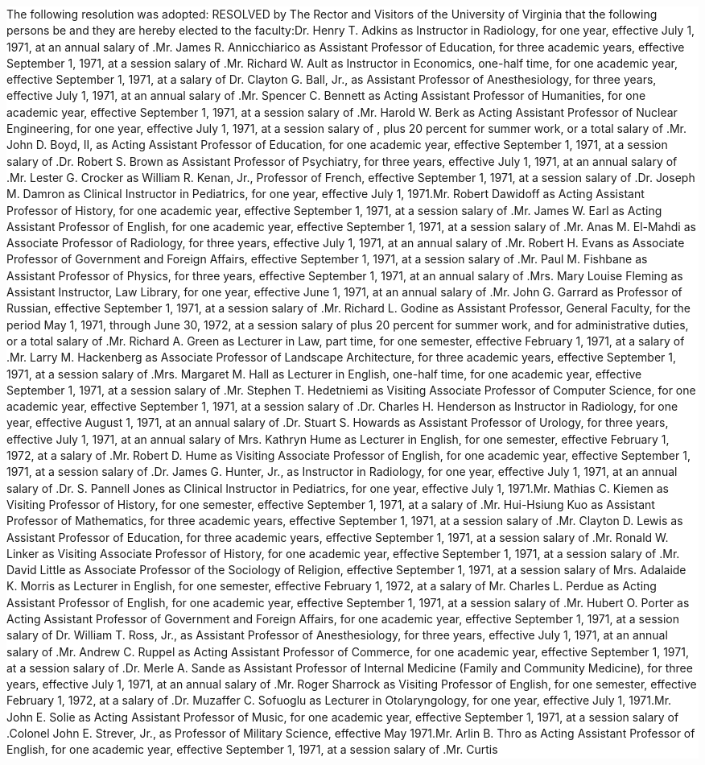 The following resolution was adopted: RESOLVED by The Rector and Visitors of the University of Virginia that the following persons be and they are hereby elected to the faculty:Dr. Henry T. Adkins as Instructor in Radiology, for one year, effective July 1, 1971, at an annual salary of .Mr. James R. Annicchiarico as Assistant Professor of Education, for three academic years, effective September 1, 1971, at a session salary of .Mr. Richard W. Ault as Instructor in Economics, one-half time, for one academic year, effective September 1, 1971, at a salary of Dr. Clayton G. Ball, Jr., as Assistant Professor of Anesthesiology, for three years, effective July 1, 1971, at an annual salary of .Mr. Spencer C. Bennett as Acting Assistant Professor of Humanities, for one academic year, effective September 1, 1971, at a session salary of .Mr. Harold W. Berk as Acting Assistant Professor of Nuclear Engineering, for one year, effective July 1, 1971, at a session salary of , plus 20 percent for summer work, or a total salary of .Mr. John D. Boyd, II, as Acting Assistant Professor of Education, for one academic year, effective September 1, 1971, at a session salary of .Dr. Robert S. Brown as Assistant Professor of Psychiatry, for three years, effective July 1, 1971, at an annual salary of .Mr. Lester G. Crocker as William R. Kenan, Jr., Professor of French, effective September 1, 1971, at a session salary of .Dr. Joseph M. Damron as Clinical Instructor in Pediatrics, for one year, effective July 1, 1971.Mr. Robert Dawidoff as Acting Assistant Professor of History, for one academic year, effective September 1, 1971, at a session salary of .Mr. James W. Earl as Acting Assistant Professor of English, for one academic year, effective September 1, 1971, at a session salary of .Mr. Anas M. El-Mahdi as Associate Professor of Radiology, for three years, effective July 1, 1971, at an annual salary of .Mr. Robert H. Evans as Associate Professor of Government and Foreign Affairs, effective September 1, 1971, at a session salary of .Mr. Paul M. Fishbane as Assistant Professor of Physics, for three years, effective September 1, 1971, at an annual salary of .Mrs. Mary Louise Fleming as Assistant Instructor, Law Library, for one year, effective June 1, 1971, at an annual salary of .Mr. John G. Garrard as Professor of Russian, effective September 1, 1971, at a session salary of .Mr. Richard L. Godine as Assistant Professor, General Faculty, for the period May 1, 1971, through June 30, 1972, at a session salary of plus 20 percent for summer work, and for administrative duties, or a total salary of .Mr. Richard A. Green as Lecturer in Law, part time, for one semester, effective February 1, 1971, at a salary of .Mr. Larry M. Hackenberg as Associate Professor of Landscape Architecture, for three academic years, effective September 1, 1971, at a session salary of .Mrs. Margaret M. Hall as Lecturer in English, one-half time, for one academic year, effective September 1, 1971, at a session salary of .Mr. Stephen T. Hedetniemi as Visiting Associate Professor of Computer Science, for one academic year, effective September 1, 1971, at a session salary of .Dr. Charles H. Henderson as Instructor in Radiology, for one year, effective August 1, 1971, at an annual salary of .Dr. Stuart S. Howards as Assistant Professor of Urology, for three years, effective July 1, 1971, at an annual salary of Mrs. Kathryn Hume as Lecturer in English, for one semester, effective February 1, 1972, at a salary of .Mr. Robert D. Hume as Visiting Associate Professor of English, for one academic year, effective September 1, 1971, at a session salary of .Dr. James G. Hunter, Jr., as Instructor in Radiology, for one year, effective July 1, 1971, at an annual salary of .Dr. S. Pannell Jones as Clinical Instructor in Pediatrics, for one year, effective July 1, 1971.Mr. Mathias C. Kiemen as Visiting Professor of History, for one semester, effective September 1, 1971, at a salary of .Mr. Hui-Hsiung Kuo as Assistant Professor of Mathematics, for three academic years, effective September 1, 1971, at a session salary of .Mr. Clayton D. Lewis as Assistant Professor of Education, for three academic years, effective September 1, 1971, at a session salary of .Mr. Ronald W. Linker as Visiting Associate Professor of History, for one academic year, effective September 1, 1971, at a session salary of .Mr. David Little as Associate Professor of the Sociology of Religion, effective September 1, 1971, at a session salary of Mrs. Adalaide K. Morris as Lecturer in English, for one semester, effective February 1, 1972, at a salary of Mr. Charles L. Perdue as Acting Assistant Professor of English, for one academic year, effective September 1, 1971, at a session salary of .Mr. Hubert O. Porter as Acting Assistant Professor of Government and Foreign Affairs, for one academic year, effective September 1, 1971, at a session salary of Dr. William T. Ross, Jr., as Assistant Professor of Anesthesiology, for three years, effective July 1, 1971, at an annual salary of .Mr. Andrew C. Ruppel as Acting Assistant Professor of Commerce, for one academic year, effective September 1, 1971, at a session salary of .Dr. Merle A. Sande as Assistant Professor of Internal Medicine (Family and Community Medicine), for three years, effective July 1, 1971, at an annual salary of .Mr. Roger Sharrock as Visiting Professor of English, for one semester, effective February 1, 1972, at a salary of .Dr. Muzaffer C. Sofuoglu as Lecturer in Otolaryngology, for one year, effective July 1, 1971.Mr. John E. Solie as Acting Assistant Professor of Music, for one academic year, effective September 1, 1971, at a session salary of .Colonel John E. Strever, Jr., as Professor of Military Science, effective May 1971.Mr. Arlin B. Thro as Acting Assistant Professor of English, for one academic year, effective September 1, 1971, at a session salary of .Mr. Curtis